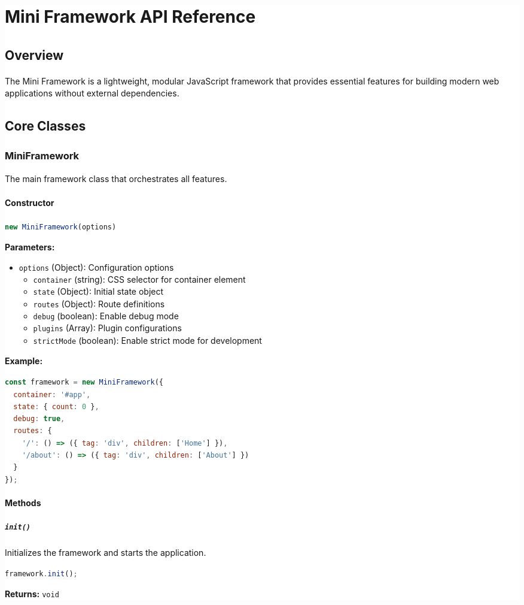 # Mini Framework API Reference

## Overview

The Mini Framework is a lightweight, modular JavaScript framework that provides essential features for building modern web applications without external dependencies.

## Core Classes

### MiniFramework

The main framework class that orchestrates all features.

#### Constructor

```javascript
new MiniFramework(options)
```

**Parameters:**
- `options` (Object): Configuration options
  - `container` (string): CSS selector for container element
  - `state` (Object): Initial state object
  - `routes` (Object): Route definitions
  - `debug` (boolean): Enable debug mode
  - `plugins` (Array): Plugin configurations
  - `strictMode` (boolean): Enable strict mode for development

**Example:**

```javascript
const framework = new MiniFramework({
  container: '#app',
  state: { count: 0 },
  debug: true,
  routes: {
    '/': () => ({ tag: 'div', children: ['Home'] }),
    '/about': () => ({ tag: 'div', children: ['About'] })
  }
});
```

#### Methods

##### `init()`

Initializes the framework and starts the application.

```javascript
framework.init();
```

**Returns:** `void`
